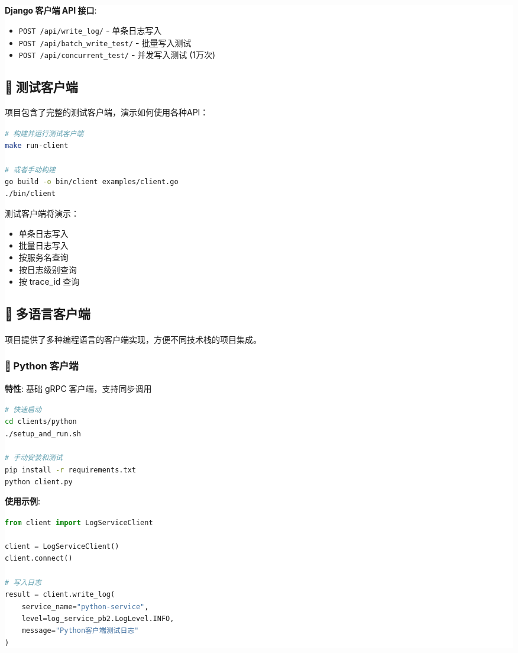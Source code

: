 **Django 客户端 API 接口**:
- `POST /api/write_log/` - 单条日志写入
- `POST /api/batch_write_test/` - 批量写入测试  
- `POST /api/concurrent_test/` - 并发写入测试 (1万次)

## 🧪 测试客户端

项目包含了完整的测试客户端，演示如何使用各种API：

```bash
# 构建并运行测试客户端
make run-client

# 或者手动构建
go build -o bin/client examples/client.go
./bin/client
```

测试客户端将演示：
- 单条日志写入
- 批量日志写入  
- 按服务名查询
- 按日志级别查询
- 按 trace_id 查询

## 🚀 多语言客户端

项目提供了多种编程语言的客户端实现，方便不同技术栈的项目集成。

### 🐍 Python 客户端

**特性**: 基础 gRPC 客户端，支持同步调用

```bash
# 快速启动
cd clients/python
./setup_and_run.sh

# 手动安装和测试
pip install -r requirements.txt
python client.py
```

**使用示例**:
```python
from client import LogServiceClient

client = LogServiceClient()
client.connect()

# 写入日志
result = client.write_log(
    service_name="python-service",
    level=log_service_pb2.LogLevel.INFO,
    message="Python客户端测试日志"
)
```
